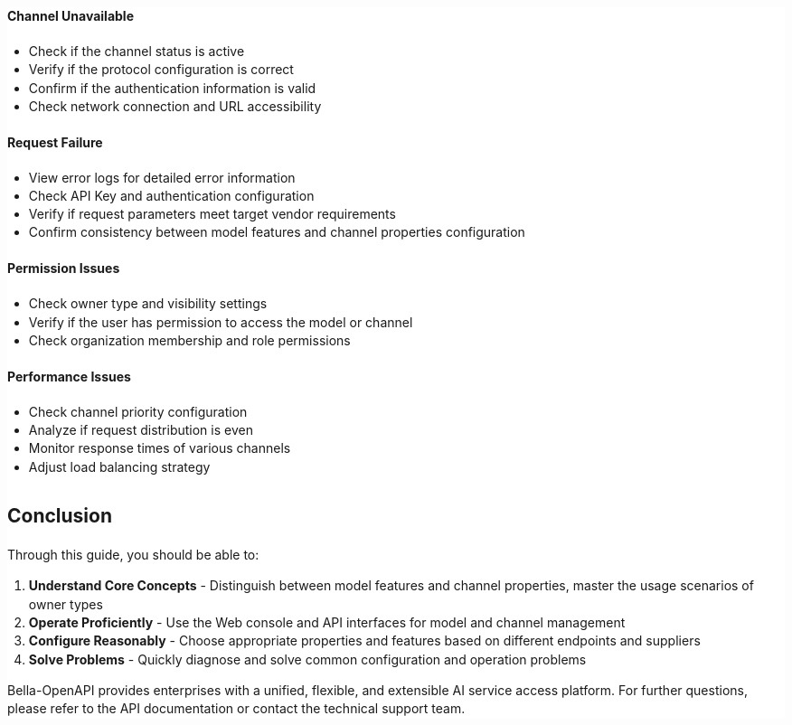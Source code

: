 #### Channel Unavailable
- Check if the channel status is active
- Verify if the protocol configuration is correct
- Confirm if the authentication information is valid
- Check network connection and URL accessibility

#### Request Failure
- View error logs for detailed error information
- Check API Key and authentication configuration
- Verify if request parameters meet target vendor requirements
- Confirm consistency between model features and channel properties configuration

#### Permission Issues
- Check owner type and visibility settings
- Verify if the user has permission to access the model or channel
- Check organization membership and role permissions

#### Performance Issues
- Check channel priority configuration
- Analyze if request distribution is even
- Monitor response times of various channels
- Adjust load balancing strategy

## Conclusion

Through this guide, you should be able to:

1. **Understand Core Concepts** - Distinguish between model features and channel properties, master the usage scenarios of owner types
2. **Operate Proficiently** - Use the Web console and API interfaces for model and channel management
3. **Configure Reasonably** - Choose appropriate properties and features based on different endpoints and suppliers
4. **Solve Problems** - Quickly diagnose and solve common configuration and operation problems

Bella-OpenAPI provides enterprises with a unified, flexible, and extensible AI service access platform. For further questions, please refer to the API documentation or contact the technical support team.
